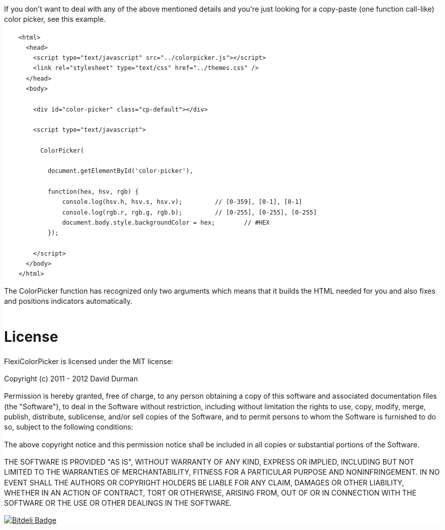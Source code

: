 If you don't want to deal with any of the above mentioned details and you're just looking for a copy-paste
(one function call-like) color picker, see this example.

        <html>
          <head>
            <script type="text/javascript" src="../colorpicker.js"></script>
            <link rel="stylesheet" type="text/css" href="../themes.css" />
          </head>
          <body>
        
            <div id="color-picker" class="cp-default"></div>
        
            <script type="text/javascript">
        
              ColorPicker(
        
                document.getElementById('color-picker'),
        
                function(hex, hsv, rgb) {
                    console.log(hsv.h, hsv.s, hsv.v);         // [0-359], [0-1], [0-1]
                    console.log(rgb.r, rgb.g, rgb.b);         // [0-255], [0-255], [0-255]
                    document.body.style.backgroundColor = hex;        // #HEX
                });
        
            </script>
          </body>
        </html>


The ColorPicker function has recognized only two arguments which means that it builds the HTML needed for you
and also fixes and positions indicators automatically.


License
========

FlexiColorPicker is licensed under the MIT license:

Copyright (c) 2011 - 2012 David Durman 

Permission is hereby granted, free of charge, to any person obtaining a copy of this software and associated documentation files (the "Software"), to deal in the Software without restriction, including without limitation the rights to use, copy, modify, merge, publish, distribute, sublicense, and/or sell copies of the Software, and to permit persons to whom the Software is furnished to do so, subject to the following conditions: 

The above copyright notice and this permission notice shall be included in all copies or substantial portions of the Software. 

THE SOFTWARE IS PROVIDED "AS IS", WITHOUT WARRANTY OF ANY KIND, EXPRESS OR IMPLIED, INCLUDING BUT NOT LIMITED TO THE WARRANTIES OF MERCHANTABILITY, FITNESS FOR A PARTICULAR PURPOSE AND NONINFRINGEMENT. IN NO EVENT SHALL THE AUTHORS OR COPYRIGHT HOLDERS BE LIABLE FOR ANY CLAIM, DAMAGES OR OTHER LIABILITY, WHETHER IN AN ACTION OF CONTRACT, TORT OR OTHERWISE, ARISING FROM, OUT OF OR IN CONNECTION WITH THE SOFTWARE OR THE USE OR OTHER DEALINGS IN THE SOFTWARE.


[![Bitdeli Badge](https://d2weczhvl823v0.cloudfront.net/DavidDurman/flexicolorpicker/trend.png)](https://bitdeli.com/free "Bitdeli Badge")

